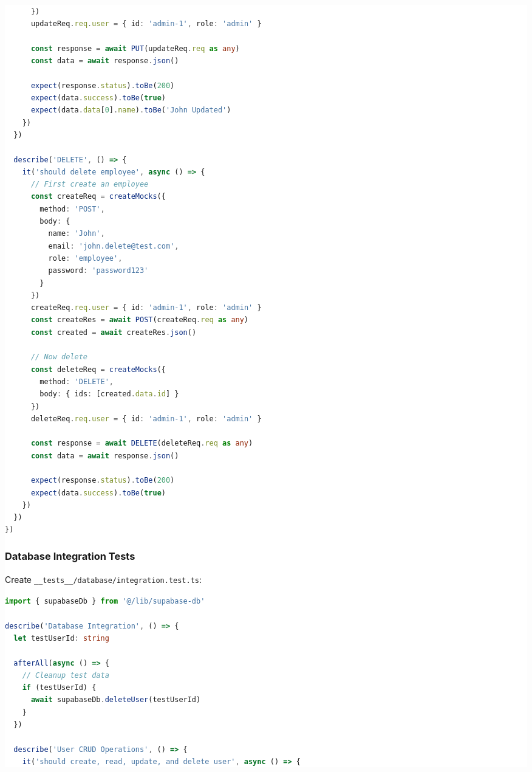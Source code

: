 ```typescript
      })
      updateReq.req.user = { id: 'admin-1', role: 'admin' }

      const response = await PUT(updateReq.req as any)
      const data = await response.json()

      expect(response.status).toBe(200)
      expect(data.success).toBe(true)
      expect(data.data[0].name).toBe('John Updated')
    })
  })

  describe('DELETE', () => {
    it('should delete employee', async () => {
      // First create an employee
      const createReq = createMocks({
        method: 'POST',
        body: {
          name: 'John',
          email: 'john.delete@test.com',
          role: 'employee',
          password: 'password123'
        }
      })
      createReq.req.user = { id: 'admin-1', role: 'admin' }
      const createRes = await POST(createReq.req as any)
      const created = await createRes.json()

      // Now delete
      const deleteReq = createMocks({
        method: 'DELETE',
        body: { ids: [created.data.id] }
      })
      deleteReq.req.user = { id: 'admin-1', role: 'admin' }

      const response = await DELETE(deleteReq.req as any)
      const data = await response.json()

      expect(response.status).toBe(200)
      expect(data.success).toBe(true)
    })
  })
})
```

### Database Integration Tests

Create `__tests__/database/integration.test.ts`:

```typescript
import { supabaseDb } from '@/lib/supabase-db'

describe('Database Integration', () => {
  let testUserId: string

  afterAll(async () => {
    // Cleanup test data
    if (testUserId) {
      await supabaseDb.deleteUser(testUserId)
    }
  })

  describe('User CRUD Operations', () => {
    it('should create, read, update, and delete user', async () => {
```